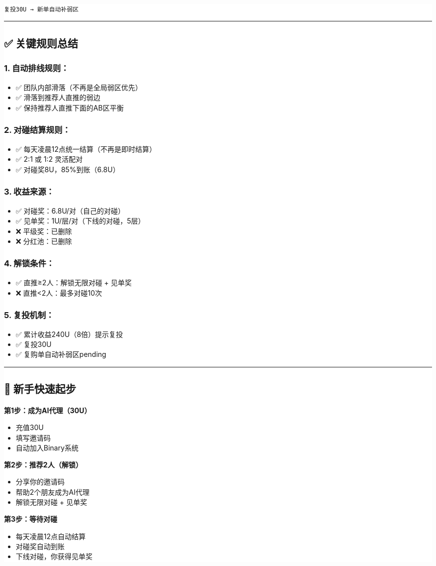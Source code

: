 ```
复投30U → 新单自动补弱区
```

---

## ✅ 关键规则总结

### **1. 自动排线规则：**
- ✅ 团队内部滑落（不再是全局弱区优先）
- ✅ 滑落到推荐人直推的弱边
- ✅ 保持推荐人直推下面的AB区平衡

### **2. 对碰结算规则：**
- ✅ 每天凌晨12点统一结算（不再是即时结算）
- ✅ 2:1 或 1:2 灵活配对
- ✅ 对碰奖8U，85%到账（6.8U）

### **3. 收益来源：**
- ✅ 对碰奖：6.8U/对（自己的对碰）
- ✅ 见单奖：1U/层/对（下线的对碰，5层）
- ❌ 平级奖：已删除
- ❌ 分红池：已删除

### **4. 解锁条件：**
- ✅ 直推≥2人：解锁无限对碰 + 见单奖
- ❌ 直推<2人：最多对碰10次

### **5. 复投机制：**
- ✅ 累计收益240U（8倍）提示复投
- ✅ 复投30U
- ✅ 复购单自动补弱区pending

---

## 🎯 新手快速起步

**第1步：成为AI代理（30U）**
- 充值30U
- 填写邀请码
- 自动加入Binary系统

**第2步：推荐2人（解锁）**
- 分享你的邀请码
- 帮助2个朋友成为AI代理
- 解锁无限对碰 + 见单奖

**第3步：等待对碰**
- 每天凌晨12点自动结算
- 对碰奖自动到账
- 下线对碰，你获得见单奖
